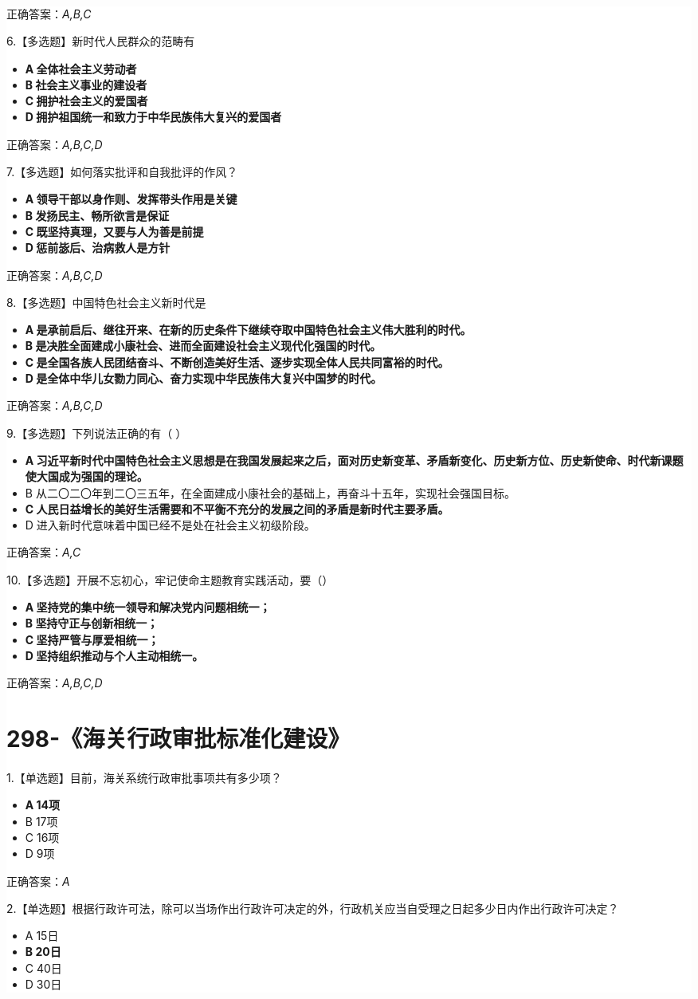 正确答案：*A,B,C*

6.【多选题】新时代人民群众的范畴有
+ **A 全体社会主义劳动者**
+ **B 社会主义事业的建设者**
+ **C 拥护社会主义的爱国者**
+ **D 拥护祖国统一和致力于中华民族伟大复兴的爱国者**

正确答案：*A,B,C,D*

7.【多选题】如何落实批评和自我批评的作风？
+ **A 领导干部以身作则、发挥带头作用是关键**
+ **B 发扬民主、畅所欲言是保证**
+ **C 既坚持真理，又要与人为善是前提**
+ **D 惩前毖后、治病救人是方针**

正确答案：*A,B,C,D*

8.【多选题】中国特色社会主义新时代是
+ **A 是承前启后、继往开来、在新的历史条件下继续夺取中国特色社会主义伟大胜利的时代。**
+ **B 是决胜全面建成小康社会、进而全面建设社会主义现代化强国的时代。**
+ **C 是全国各族人民团结奋斗、不断创造美好生活、逐步实现全体人民共同富裕的时代。**
+ **D 是全体中华儿女勠力同心、奋力实现中华民族伟大复兴中国梦的时代。**

正确答案：*A,B,C,D*

9.【多选题】下列说法正确的有（ ）
+ **A 习近平新时代中国特色社会主义思想是在我国发展起来之后，面对历史新变革、矛盾新变化、历史新方位、历史新使命、时代新课题使大国成为强国的理论。**
+ B 从二〇二〇年到二〇三五年，在全面建成小康社会的基础上，再奋斗十五年，实现社会强国目标。
+ **C 人民日益增长的美好生活需要和不平衡不充分的发展之间的矛盾是新时代主要矛盾。**
+ D 进入新时代意味着中国已经不是处在社会主义初级阶段。

正确答案：*A,C*

10.【多选题】开展不忘初心，牢记使命主题教育实践活动，要（）
+ **A 坚持党的集中统一领导和解决党内问题相统一；**
+ **B 坚持守正与创新相统一；**
+ **C 坚持严管与厚爱相统一；**
+ **D 坚持组织推动与个人主动相统一。**

正确答案：*A,B,C,D*


# 298-《海关行政审批标准化建设》
1.【单选题】目前，海关系统行政审批事项共有多少项？
+ **A 14项**
+ B 17项
+ C 16项
+ D 9项

正确答案：*A*

2.【单选题】根据行政许可法，除可以当场作出行政许可决定的外，行政机关应当自受理之日起多少日内作出行政许可决定？
+ A 15日
+ **B 20日**
+ C 40日
+ D 30日
